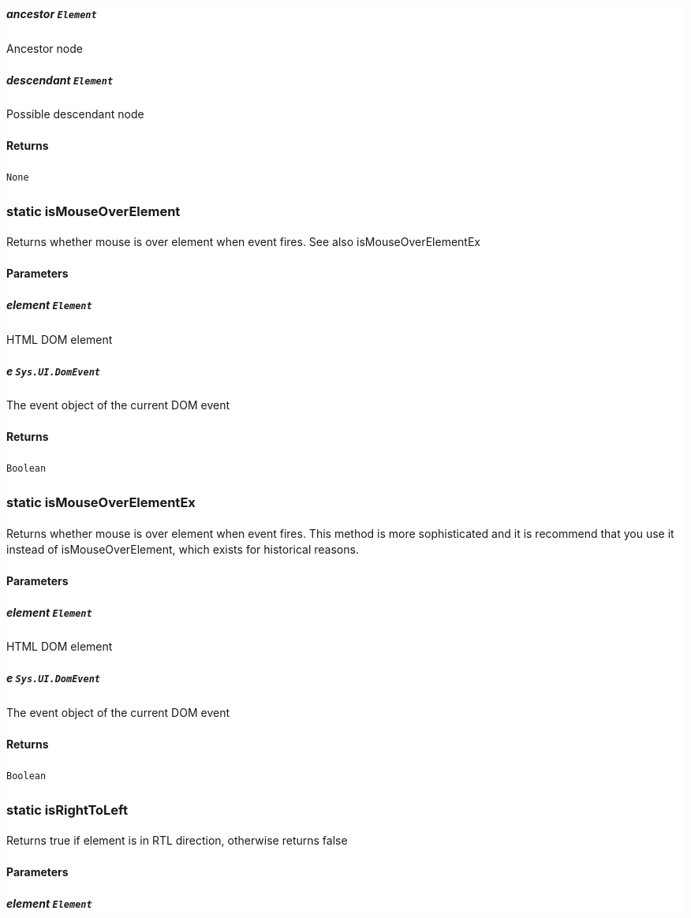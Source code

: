 ##### ancestor `Element`

Ancestor node

##### descendant `Element`

Possible descendant node

#### Returns

`None` 

### static isMouseOverElement

Returns whether mouse is over element when event fires. See also isMouseOverElementEx

#### Parameters

##### element `Element`

HTML DOM element

##### e `Sys.UI.DomEvent`

The event object of the current DOM event

#### Returns

`Boolean` 

### static isMouseOverElementEx

Returns whether mouse is over element when event fires. This method is more sophisticated and it is recommend that you use it instead of isMouseOverElement, which exists for historical reasons.

#### Parameters

##### element `Element`

HTML DOM element

##### e `Sys.UI.DomEvent`

The event object of the current DOM event

#### Returns

`Boolean` 

### static isRightToLeft

Returns true if element is in RTL direction, otherwise returns false

#### Parameters

##### element `Element`
